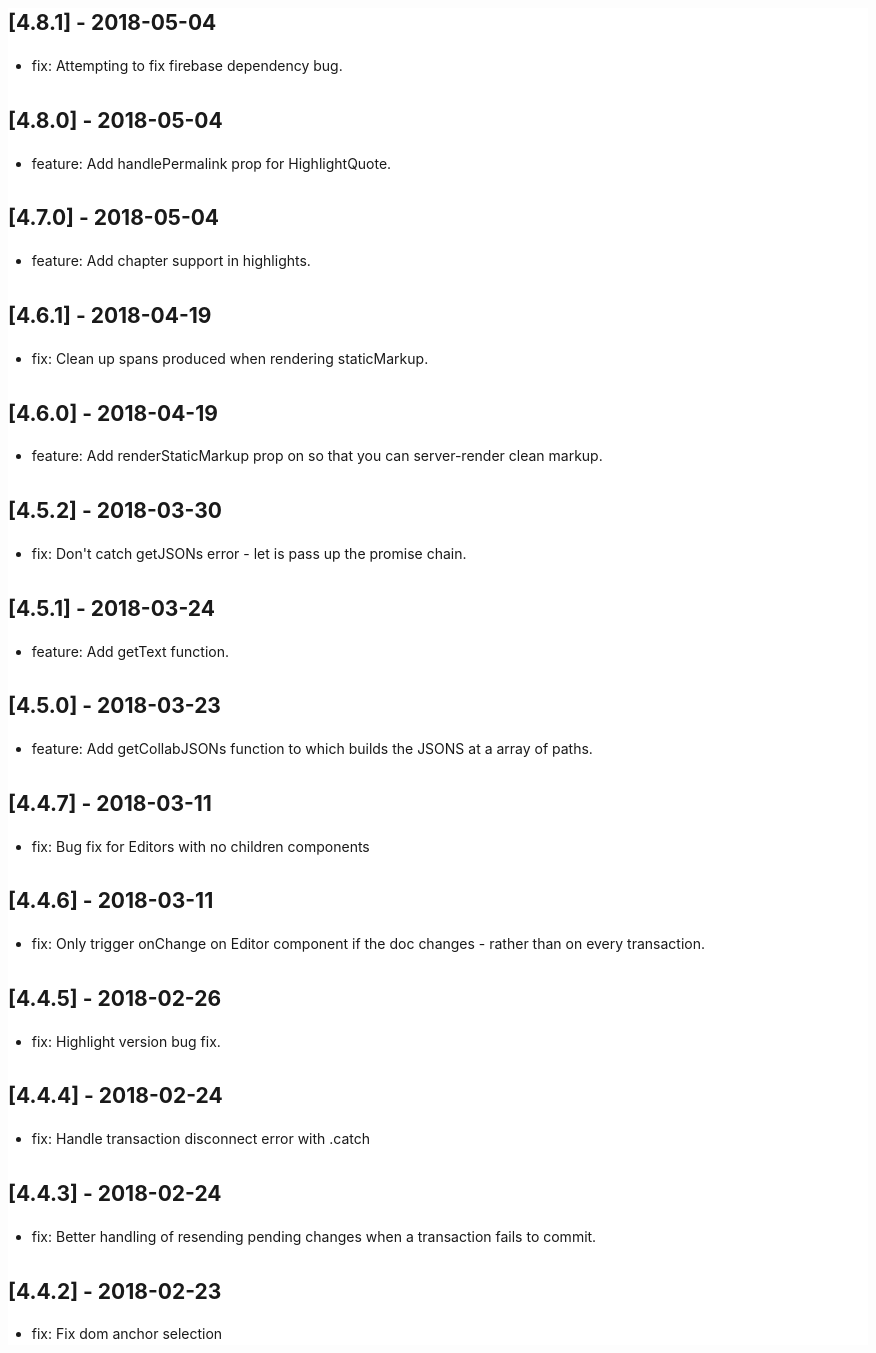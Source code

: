 ## [4.8.1] - 2018-05-04
- fix: Attempting to fix firebase dependency bug.

## [4.8.0] - 2018-05-04
- feature: Add handlePermalink prop for HighlightQuote.

## [4.7.0] - 2018-05-04
- feature: Add chapter support in highlights.

## [4.6.1] - 2018-04-19
- fix: Clean up spans produced when rendering staticMarkup.

## [4.6.0] - 2018-04-19
- feature: Add renderStaticMarkup prop on <Editor /> so that you can server-render clean markup.

## [4.5.2] - 2018-03-30
- fix: Don't catch getJSONs error - let is pass up the promise chain.

## [4.5.1] - 2018-03-24
- feature: Add getText function.

## [4.5.0] - 2018-03-23
- feature: Add getCollabJSONs function to <Editor /> which builds the JSONS at a array of paths.

## [4.4.7] - 2018-03-11
- fix: Bug fix for Editors with no children components

## [4.4.6] - 2018-03-11
- fix: Only trigger onChange on Editor component if the doc changes - rather than on every transaction.

## [4.4.5] - 2018-02-26
- fix: Highlight version bug fix.

## [4.4.4] - 2018-02-24
- fix: Handle transaction disconnect error with .catch

## [4.4.3] - 2018-02-24
- fix: Better handling of resending pending changes when a transaction fails to commit.

## [4.4.2] - 2018-02-23
- fix: Fix dom anchor selection
